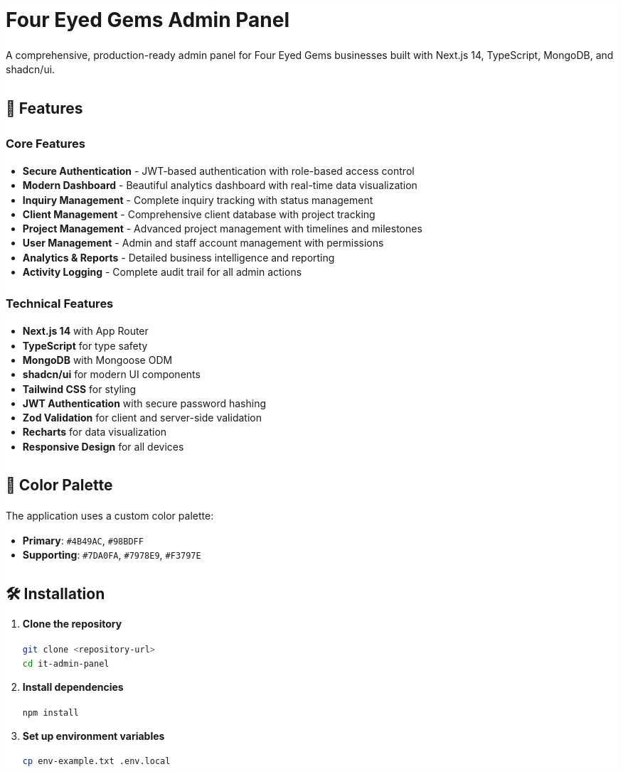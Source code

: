 # Four Eyed Gems Admin Panel

A comprehensive, production-ready admin panel for Four Eyed Gems businesses built with Next.js 14, TypeScript, MongoDB, and shadcn/ui.

## 🚀 Features

### Core Features
- **Secure Authentication** - JWT-based authentication with role-based access control
- **Modern Dashboard** - Beautiful analytics dashboard with real-time data visualization
- **Inquiry Management** - Complete inquiry tracking with status management
- **Client Management** - Comprehensive client database with project tracking
- **Project Management** - Advanced project management with timelines and milestones
- **User Management** - Admin and staff account management with permissions
- **Analytics & Reports** - Detailed business intelligence and reporting
- **Activity Logging** - Complete audit trail for all admin actions

### Technical Features
- **Next.js 14** with App Router
- **TypeScript** for type safety
- **MongoDB** with Mongoose ODM
- **shadcn/ui** for modern UI components
- **Tailwind CSS** for styling
- **JWT Authentication** with secure password hashing
- **Zod Validation** for client and server-side validation
- **Recharts** for data visualization
- **Responsive Design** for all devices

## 🎨 Color Palette

The application uses a custom color palette:
- **Primary**: `#4B49AC`, `#98BDFF`
- **Supporting**: `#7DA0FA`, `#7978E9`, `#F3797E`

## 🛠️ Installation

1. **Clone the repository**
   ```bash
   git clone <repository-url>
   cd it-admin-panel
   ```

2. **Install dependencies**
   ```bash
   npm install
   ```

3. **Set up environment variables**
   ```bash
   cp env-example.txt .env.local
   ```
